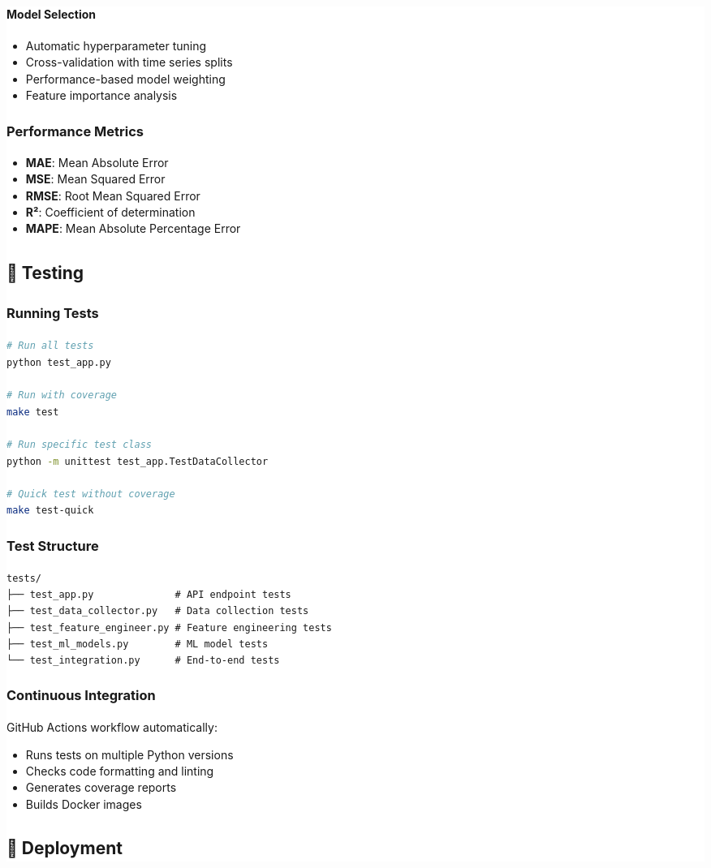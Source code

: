 #### Model Selection
- Automatic hyperparameter tuning
- Cross-validation with time series splits
- Performance-based model weighting
- Feature importance analysis

### Performance Metrics
- **MAE**: Mean Absolute Error
- **MSE**: Mean Squared Error
- **RMSE**: Root Mean Squared Error
- **R²**: Coefficient of determination
- **MAPE**: Mean Absolute Percentage Error

## 🧪 Testing

### Running Tests

```bash
# Run all tests
python test_app.py

# Run with coverage
make test

# Run specific test class
python -m unittest test_app.TestDataCollector

# Quick test without coverage
make test-quick
```

### Test Structure

```
tests/
├── test_app.py              # API endpoint tests
├── test_data_collector.py   # Data collection tests
├── test_feature_engineer.py # Feature engineering tests
├── test_ml_models.py        # ML model tests
└── test_integration.py      # End-to-end tests
```

### Continuous Integration

GitHub Actions workflow automatically:
- Runs tests on multiple Python versions
- Checks code formatting and linting
- Generates coverage reports
- Builds Docker images

## 🚢 Deployment
